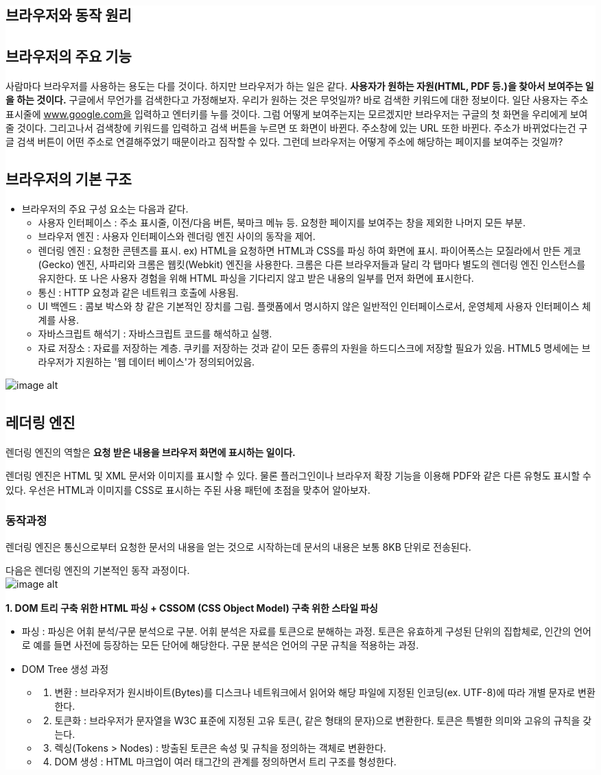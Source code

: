 ## 브라우저와 동작 원리

## 브라우저의 주요 기능

사람마다 브라우저를 사용하는 용도는 다를 것이다. 하지만 브라우저가 하는 일은 같다. **사용자가 원하는 자원(HTML, PDF 등.)을 찾아서 보여주는 일을 하는 것이다.** 구글에서 무언가를 검색한다고 가정해보자. 우리가 원하는 것은 무엇일까? 바로 검색한 키워드에 대한 정보이다. 일단 사용자는 주소 표시줄에 www.google.com을 입력하고 엔터키를 누를 것이다. 그럼 어떻게 보여주는지는 모르겠지만 브라우저는 구글의 첫 화면을 우리에게 보여줄 것이다. 그리고나서 검색창에 키워드를 입력하고 검색 버튼을 누르면 또 화면이 바뀐다. 주소창에 있는 URL 또한 바뀐다. 주소가 바뀌었다는건 구글 검색 버튼이 어떤 주소로 연결해주었기 때문이라고 짐작할 수 있다. 그런데 브라우저는 어떻게 주소에 해당하는 페이지를 보여주는 것일까?

## 브라우저의 기본 구조

- 브라우저의 주요 구성 요소는 다음과 같다.
  - 사용자 인터페이스 : 주소 표시줄, 이전/다음 버튼, 북마크 메뉴 등. 요청한 페이지를 보여주는 창을 제외한 나머지 모든 부분.
  - 브라우저 엔진 : 사용자 인터페이스와 렌더링 엔진 사이의 동작을 제어.
  - 렌더링 엔진 : 요청한 콘텐츠를 표시. ex) HTML을 요청하면 HTML과 CSS를 파싱 하여 화면에 표시. 파이어폭스는 모질라에서 만든 게코(Gecko) 엔진, 사파리와 크롬은 웹킷(Webkit) 엔진을 사용한다. 크롬은 다른 브라우저들과 달리 각 탭마다 별도의 렌더링 엔진 인스턴스를 유지한다. 또 나은 사용자 경험을 위해 HTML 파싱을 기다리지 않고 받은 내용의 일부를 먼저 화면에 표시한다.
  - 통신 : HTTP 요청과 같은 네트워크 호출에 사용됨.
  - UI 백엔드 : 콤보 박스와 창 같은 기본적인 장치를 그림. 플랫폼에서 명시하지 않은 일반적인 인터페이스로서, 운영체제 사용자 인터페이스 체계를 사용.
  - 자바스크립트 해석기 : 자바스크립트 코드를 해석하고 실행.
  - 자료 저장소 : 자료를 저장하는 계층. 쿠키를 저장하는 것과 같이 모든 종류의 자원을 하드디스크에 저장할 필요가 있음. HTML5 명세에는 브라우저가 지원하는 '웹 데이터 베이스'가 정의되어있음.

![image alt](https://img1.daumcdn.net/thumb/R1280x0/?scode=mtistory2&fname=https%3A%2F%2Fblog.kakaocdn.net%2Fdn%2Fbux4a9%2FbtqtZO4Zp3P%2FbKSqTgKzNG5JCZ2vGGKPUK%2Fimg.png)

## 레더링 엔진

렌더링 엔진의 역할은 **요청 받은 내용을 브라우저 화면에 표시하는 일이다.**

렌더링 엔진은 HTML 및 XML 문서와 이미지를 표시할 수 있다. 물론 플러그인이나 브라우저 확장 기능을 이용해 PDF와 같은 다른 유형도 표시할 수 있다. 우선은 HTML과 이미지를 CSS로 표시하는 주된 사용 패턴에 초점을 맞추어 알아보자.

### 동작과정

렌더링 엔진은 통신으로부터 요청한 문서의 내용을 얻는 것으로 시작하는데 문서의 내용은 보통 8KB 단위로 전송된다.

다음은 렌더링 엔진의 기본적인 동작 과정이다.
<br/>
![image alt](https://d2.naver.com/content/images/2015/06/helloworld-59361-2.png)

**1. DOM 트리 구축 위한 HTML 파싱 + CSSOM (CSS Object Model) 구축 위한 스타일 파싱**

- 파싱 : 파싱은 어휘 분석/구문 분석으로 구분. 어휘 분석은 자료를 토큰으로 분해하는 과정. 토큰은 유효하게 구성된 단위의 집합체로, 인간의 언어로 예를 들면 사전에 등장하는 모든 단어에 해당한다. 구문 분석은 언어의 구문 규칙을 적용하는 과정.

- DOM Tree 생성 과정

  - 1. 변환 : 브라우저가 원시바이트(Bytes)를 디스크나 네트워크에서 읽어와 해당 파일에 지정된 인코딩(ex. UTF-8)에 따라 개별 문자로 변환한다.
  - 2. 토큰화 : 브라우저가 문자열을 W3C 표준에 지정된 고유 토큰(<html>, <body> 같은 형태의 문자)으로 변환한다. 토큰은 특별한 의미와 고유의 규칙을 갖는다.
  - 3. 렉싱(Tokens > Nodes) : 방출된 토큰은 속성 및 규칙을 정의하는 객체로 변환한다.
  - 4. DOM 생성 : HTML 마크업이 여러 태그간의 관계를 정의하면서 트리 구조를 형성한다.
